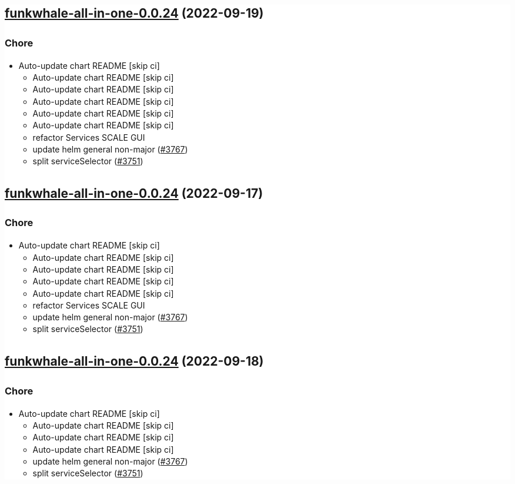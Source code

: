 


## [funkwhale-all-in-one-0.0.24](https://github.com/truecharts/charts/compare/funkwhale-all-in-one-0.0.23...funkwhale-all-in-one-0.0.24) (2022-09-19)

### Chore

- Auto-update chart README [skip ci]
  - Auto-update chart README [skip ci]
  - Auto-update chart README [skip ci]
  - Auto-update chart README [skip ci]
  - Auto-update chart README [skip ci]
  - Auto-update chart README [skip ci]
  - refactor Services SCALE GUI
  - update helm general non-major ([#3767](https://github.com/truecharts/charts/issues/3767))
  - split serviceSelector ([#3751](https://github.com/truecharts/charts/issues/3751))




## [funkwhale-all-in-one-0.0.24](https://github.com/truecharts/charts/compare/funkwhale-all-in-one-0.0.23...funkwhale-all-in-one-0.0.24) (2022-09-17)

### Chore

- Auto-update chart README [skip ci]
  - Auto-update chart README [skip ci]
  - Auto-update chart README [skip ci]
  - Auto-update chart README [skip ci]
  - Auto-update chart README [skip ci]
  - refactor Services SCALE GUI
  - update helm general non-major ([#3767](https://github.com/truecharts/charts/issues/3767))
  - split serviceSelector ([#3751](https://github.com/truecharts/charts/issues/3751))




## [funkwhale-all-in-one-0.0.24](https://github.com/truecharts/charts/compare/funkwhale-all-in-one-0.0.23...funkwhale-all-in-one-0.0.24) (2022-09-18)

### Chore

- Auto-update chart README [skip ci]
  - Auto-update chart README [skip ci]
  - Auto-update chart README [skip ci]
  - Auto-update chart README [skip ci]
  - update helm general non-major ([#3767](https://github.com/truecharts/charts/issues/3767))
  - split serviceSelector ([#3751](https://github.com/truecharts/charts/issues/3751))

